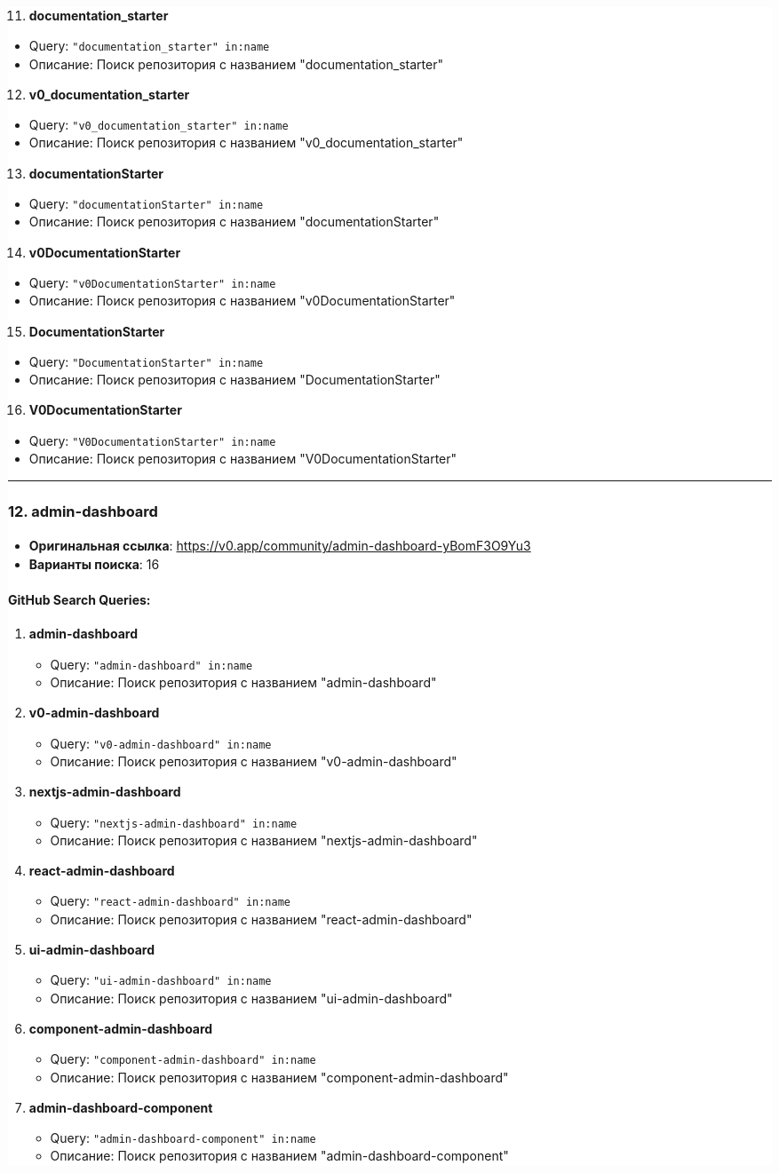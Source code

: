 11. **documentation_starter**
   - Query: `"documentation_starter" in:name`
   - Описание: Поиск репозитория с названием "documentation_starter"

12. **v0_documentation_starter**
   - Query: `"v0_documentation_starter" in:name`
   - Описание: Поиск репозитория с названием "v0_documentation_starter"

13. **documentationStarter**
   - Query: `"documentationStarter" in:name`
   - Описание: Поиск репозитория с названием "documentationStarter"

14. **v0DocumentationStarter**
   - Query: `"v0DocumentationStarter" in:name`
   - Описание: Поиск репозитория с названием "v0DocumentationStarter"

15. **DocumentationStarter**
   - Query: `"DocumentationStarter" in:name`
   - Описание: Поиск репозитория с названием "DocumentationStarter"

16. **V0DocumentationStarter**
   - Query: `"V0DocumentationStarter" in:name`
   - Описание: Поиск репозитория с названием "V0DocumentationStarter"

---
### 12. admin-dashboard
- **Оригинальная ссылка**: https://v0.app/community/admin-dashboard-yBomF3O9Yu3
- **Варианты поиска**: 16

#### GitHub Search Queries:
1. **admin-dashboard**
   - Query: `"admin-dashboard" in:name`
   - Описание: Поиск репозитория с названием "admin-dashboard"

2. **v0-admin-dashboard**
   - Query: `"v0-admin-dashboard" in:name`
   - Описание: Поиск репозитория с названием "v0-admin-dashboard"

3. **nextjs-admin-dashboard**
   - Query: `"nextjs-admin-dashboard" in:name`
   - Описание: Поиск репозитория с названием "nextjs-admin-dashboard"

4. **react-admin-dashboard**
   - Query: `"react-admin-dashboard" in:name`
   - Описание: Поиск репозитория с названием "react-admin-dashboard"

5. **ui-admin-dashboard**
   - Query: `"ui-admin-dashboard" in:name`
   - Описание: Поиск репозитория с названием "ui-admin-dashboard"

6. **component-admin-dashboard**
   - Query: `"component-admin-dashboard" in:name`
   - Описание: Поиск репозитория с названием "component-admin-dashboard"

7. **admin-dashboard-component**
   - Query: `"admin-dashboard-component" in:name`
   - Описание: Поиск репозитория с названием "admin-dashboard-component"
